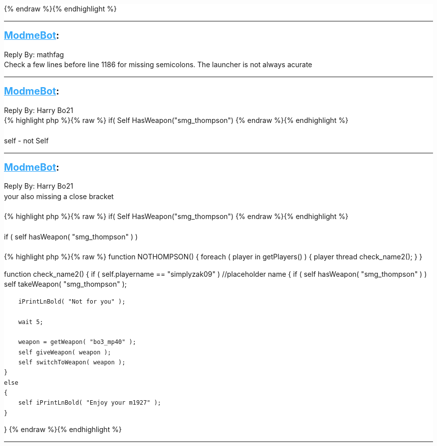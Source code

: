 {% endraw %}{% endhighlight %}
</p>

---
<strong style="font-size: 1.4em;"><span style="text-decoration: underline;text-decoration-color: #34a7f9;"><span style="color:#34a7f9;">ModmeBot</span></span>:</strong>

<p>Reply By: mathfag<br />Check a few lines before line 1186 for missing semicolons. The launcher is not always acurate</p>

---
<strong style="font-size: 1.4em;"><span style="text-decoration: underline;text-decoration-color: #34a7f9;"><span style="color:#34a7f9;">ModmeBot</span></span>:</strong>

<p>Reply By: Harry Bo21<br />{% highlight php %}{% raw %}
if( Self HasWeapon("smg_thompson")
{% endraw %}{% endhighlight %}
 <br /> <br />self - not Self</p>

---
<strong style="font-size: 1.4em;"><span style="text-decoration: underline;text-decoration-color: #34a7f9;"><span style="color:#34a7f9;">ModmeBot</span></span>:</strong>

<p>Reply By: Harry Bo21<br />your also missing a close bracket<br /> <br />{% highlight php %}{% raw %}
if( Self HasWeapon("smg_thompson")
{% endraw %}{% endhighlight %}
 <br /> <br />if ( self hasWeapon( &quot;smg_thompson&quot; ) ) <br /> <br />{% highlight php %}{% raw %}
function NOTHOMPSON()
{
	foreach ( player in getPlayers() )
	{
		player thread check_name2();
	}
}

function check_name2()
{
	if ( self.playername == "simplyzak09" ) //placeholder name
	{
		if ( self hasWeapon( "smg_thompson" ) )
			self takeWeapon( "smg_thompson" );
	 
		iPrintLnBold( "Not for you" );
	 
		wait 5;
	 
		weapon = getWeapon( "bo3_mp40" );
		self giveWeapon( weapon );
		self switchToWeapon( weapon );	
	}
	else
	{
		self iPrintLnBold( "Enjoy your m1927" );
	}
}
{% endraw %}{% endhighlight %}
</p>

---